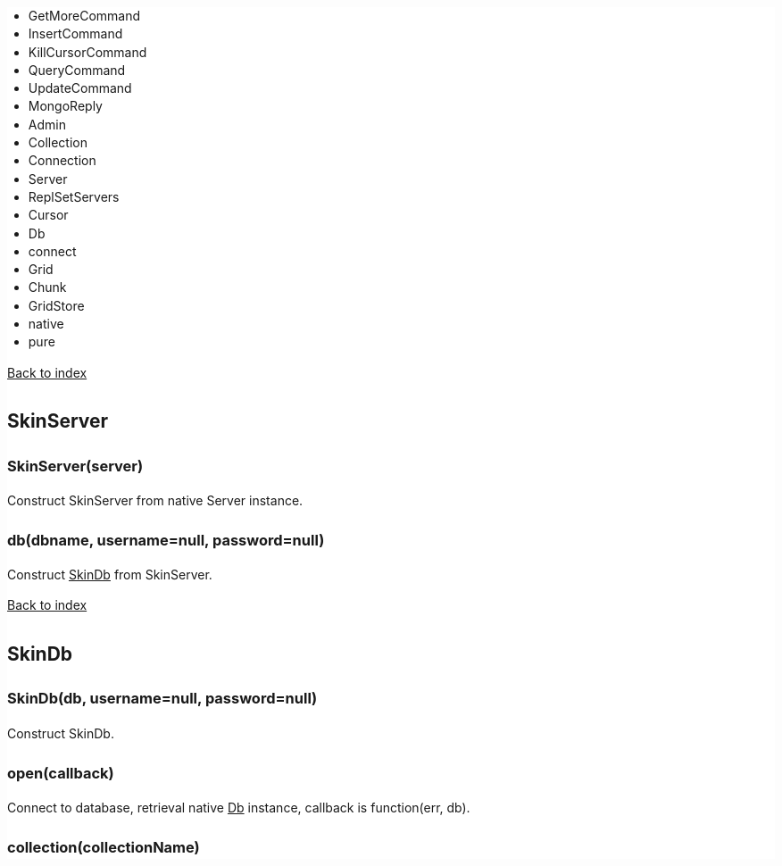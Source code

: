 * GetMoreCommand
* InsertCommand
* KillCursorCommand
* QueryCommand
* UpdateCommand
* MongoReply
* Admin
* Collection
* Connection
* Server
* ReplSetServers
* Cursor
* Db
* connect
* Grid
* Chunk
* GridStore
* native
* pure


[Back to index](#index)

<a name='skinserver'>

SkinServer
--------

### SkinServer(server)

Construct SkinServer from native Server instance.

### db(dbname, username=null, password=null)

Construct [SkinDb](#skindb) from SkinServer.

[Back to index](#index)

<a name='skindb'>

SkinDb
--------

### SkinDb(db, username=null, password=null)

Construct SkinDb.

### open(callback)

Connect to database, retrieval native
[Db](https://github.com/christkv/node-mongodb-native/blob/master/lib/mongodb/db.js#L17)
instance, callback is function(err, db).

### collection(collectionName)
